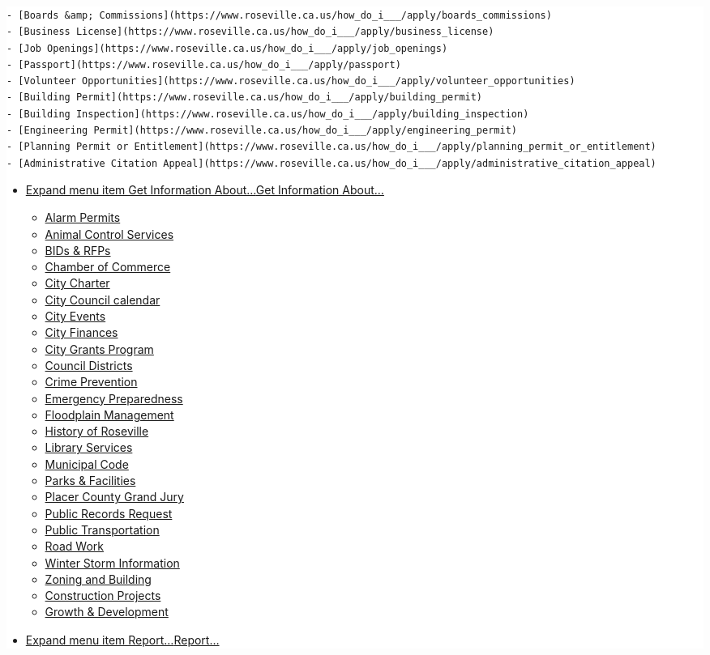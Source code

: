     - [Boards &amp; Commissions](https://www.roseville.ca.us/how_do_i___/apply/boards_commissions)
    - [Business License](https://www.roseville.ca.us/how_do_i___/apply/business_license)
    - [Job Openings](https://www.roseville.ca.us/how_do_i___/apply/job_openings)
    - [Passport](https://www.roseville.ca.us/how_do_i___/apply/passport)
    - [Volunteer Opportunities](https://www.roseville.ca.us/how_do_i___/apply/volunteer_opportunities)
    - [Building Permit](https://www.roseville.ca.us/how_do_i___/apply/building_permit)
    - [Building Inspection](https://www.roseville.ca.us/how_do_i___/apply/building_inspection)
    - [Engineering Permit](https://www.roseville.ca.us/how_do_i___/apply/engineering_permit)
    - [Planning Permit or Entitlement](https://www.roseville.ca.us/how_do_i___/apply/planning_permit_or_entitlement)
    - [Administrative Citation Appeal](https://www.roseville.ca.us/how_do_i___/apply/administrative_citation_appeal)
  - [Expand menu item Get Information About…](https://www.roseville.ca.us/cms/One.aspx?portalId=7964922&pageId=8712752%2F)[Get Information About…](https://www.roseville.ca.us/how_do_i___/get_information_about)
    
    - [Alarm Permits](https://www.roseville.ca.us/how_do_i___/get_information_about/AlarmPermits)
    - [Animal Control Services](https://www.roseville.ca.us/how_do_i___/get_information_about/animal_control_services)
    - [BIDs &amp; RFPs](https://www.roseville.ca.us/how_do_i___/get_information_about/b_i_ds___r_f_ps)
    - [Chamber of Commerce](https://www.roseville.ca.us/how_do_i___/get_information_about/chamber_of_commerce)
    - [City Charter](https://www.roseville.ca.us/how_do_i___/get_information_about/city_charter)
    - [City Council calendar](https://www.roseville.ca.us/how_do_i___/get_information_about/city_council_calendar)
    - [City Events](https://www.roseville.ca.us/how_do_i___/get_information_about/city_events)
    - [City Finances](https://www.roseville.ca.us/how_do_i___/get_information_about/city_finances)
    - [City Grants Program](https://www.roseville.ca.us/how_do_i___/get_information_about/city_grants_program)
    - [Council Districts](https://www.roseville.ca.us/how_do_i___/get_information_about/council_districts)
    - [Crime Prevention](https://www.roseville.ca.us/how_do_i___/get_information_about/crime_prevention)
    - [Emergency Preparedness](https://www.roseville.ca.us/how_do_i___/get_information_about/emergency_preparedness)
    - [Floodplain Management](https://www.roseville.ca.us/how_do_i___/get_information_about/floodplain_management)
    - [History of Roseville](https://www.roseville.ca.us/how_do_i___/get_information_about/history_of_roseville)
    - [Library Services](https://www.roseville.ca.us/how_do_i___/get_information_about/library_services)
    - [Municipal Code](https://www.roseville.ca.us/how_do_i___/get_information_about/municipal_code)
    - [Parks &amp; Facilities](https://www.roseville.ca.us/how_do_i___/get_information_about/parks_facilities)
    - [Placer County Grand Jury](https://www.roseville.ca.us/how_do_i___/get_information_about/placer_county_grand_jury)
    - [Public Records Request](https://www.roseville.ca.us/how_do_i___/get_information_about/records_request)
    - [Public Transportation](https://www.roseville.ca.us/how_do_i___/get_information_about/public_transportation)
    - [Road Work](https://www.roseville.ca.us/how_do_i___/get_information_about/road_work)
    - [Winter Storm Information](https://www.roseville.ca.us/how_do_i___/get_information_about/winter_storm_information)
    - [Zoning and Building](https://www.roseville.ca.us/how_do_i___/get_information_about/zoning_and_building)
    - [Construction Projects](https://www.roseville.ca.us/how_do_i___/get_information_about/construction_projects)
    - [Growth &amp; Development](https://www.roseville.ca.us/how_do_i___/get_information_about/growth___development)
  - [Expand menu item Report…](https://www.roseville.ca.us/cms/One.aspx?portalId=7964922&pageId=8712752%2F)[Report…](https://www.roseville.ca.us/how_do_i___/report)
    